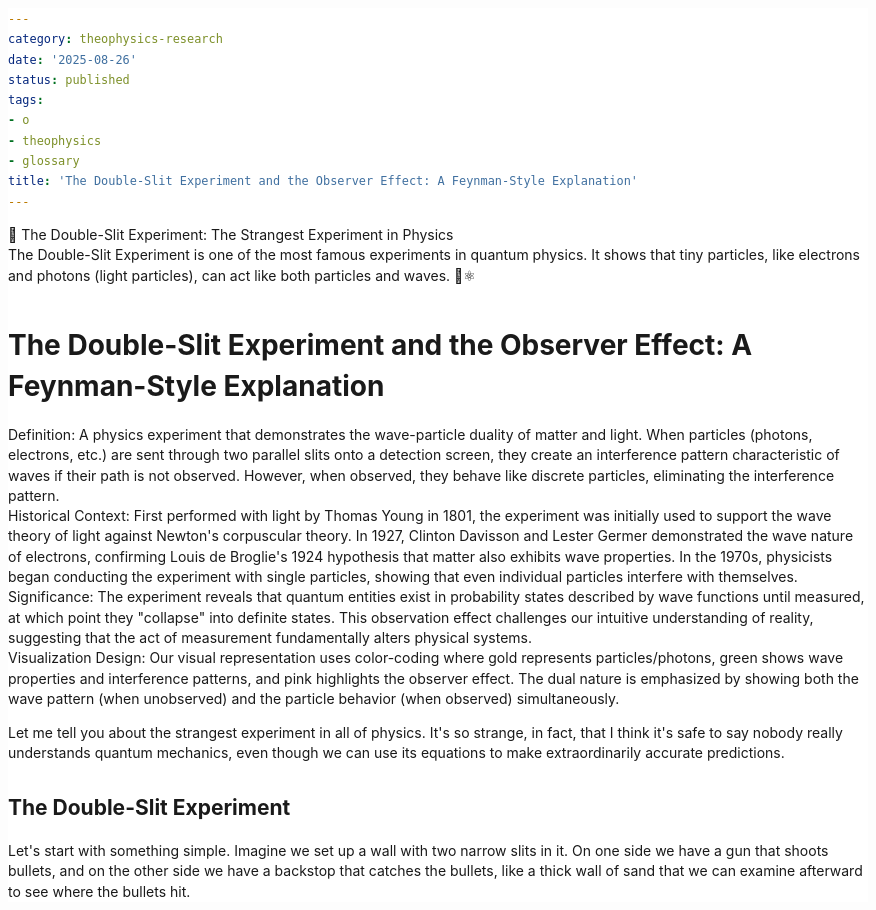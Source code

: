 ```yaml
---
category: theophysics-research
date: '2025-08-26'
status: published
tags:
- o
- theophysics
- glossary
title: 'The Double-Slit Experiment and the Observer Effect: A Feynman-Style Explanation'
---
```

   
🔬 The Double-Slit Experiment: The Strangest Experiment in Physics   
The Double-Slit Experiment is one of the most famous experiments in quantum physics. It shows that tiny particles, like electrons and photons (light particles), can act like both particles and waves. 🌊⚛️   
   
# The Double-Slit Experiment and the Observer Effect: A Feynman-Style Explanation   
   
Definition: A physics experiment that demonstrates the wave-particle duality of matter and light. When particles (photons, electrons, etc.) are sent through two parallel slits onto a detection screen, they create an interference pattern characteristic of waves if their path is not observed. However, when observed, they behave like discrete particles, eliminating the interference pattern.   
Historical Context: First performed with light by Thomas Young in 1801, the experiment was initially used to support the wave theory of light against Newton's corpuscular theory. In 1927, Clinton Davisson and Lester Germer demonstrated the wave nature of electrons, confirming Louis de Broglie's 1924 hypothesis that matter also exhibits wave properties. In the 1970s, physicists began conducting the experiment with single particles, showing that even individual particles interfere with themselves.   
Significance: The experiment reveals that quantum entities exist in probability states described by wave functions until measured, at which point they "collapse" into definite states. This observation effect challenges our intuitive understanding of reality, suggesting that the act of measurement fundamentally alters physical systems.   
Visualization Design: Our visual representation uses color-coding where gold represents particles/photons, green shows wave properties and interference patterns, and pink highlights the observer effect. The dual nature is emphasized by showing both the wave pattern (when unobserved) and the particle behavior (when observed) simultaneously.   
   
   
   
Let me tell you about the strangest experiment in all of physics. It's so strange, in fact, that I think it's safe to say nobody really understands quantum mechanics, even though we can use its equations to make extraordinarily accurate predictions.   
   
## The Double-Slit Experiment   
   
Let's start with something simple. Imagine we set up a wall with two narrow slits in it. On one side we have a gun that shoots bullets, and on the other side we have a backstop that catches the bullets, like a thick wall of sand that we can examine afterward to see where the bullets hit.   
   